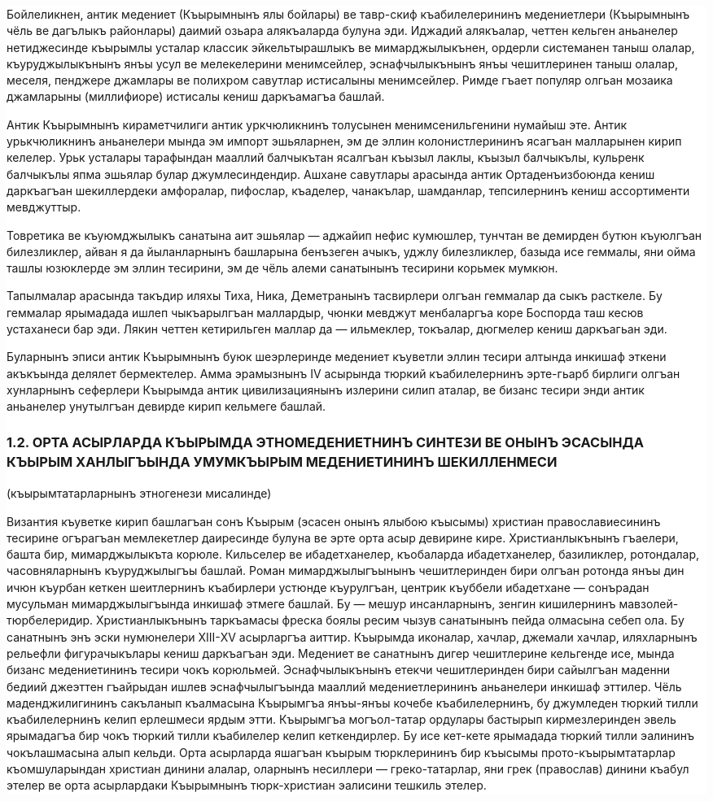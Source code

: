 Бойлеликнен, антик медениет (Къырымнынъ ялы бойлары) ве тавр-скиф къабилелерининъ медениетлери (Къырымнынъ чёль ве дагълыкъ районлары) даимий озьара алякъаларда булуна эди.
Иджадий алякъалар, четтен кельген аньанелер нетиджесинде къырымлы усталар классик эйкельтырашлыкъ ве мимарджылыкънен, ордерли системанен таныш олалар, къуруджылыкънынъ янъы усул ве мелекелерини менимсейлер, эснафчылыкънынъ янъы чешитлеринен таныш олалар, меселя, пенджере джамлары ве полихром савутлар истисалыны менимсейлер.
Римде гъает популяр олгьан мозаика джамларыны (миллифиоре) истисалы кениш даркъамагъа башлай.

Антик Къырымнынъ кираметчилиги антик уркчюликнинъ толусынен менимсенильгенини нумайыш эте.
Антик урькчюликнинъ аньанелери мында эм импорт эшьяларнен, эм де эллин колонистлерининъ ясагъан малларынен кирип келелер.
Урьк усталары тарафындан мааллий балчыкътан ясалгъан къызыл лаклы, къызыл балчыкълы, кульренк балчыкълы япма эшьялар булар джумлесиндендир.
Ашхане савутлары арасында антик Ортаденъизбоюнда кениш даркъагъан шекиллердеки амфоралар, пифослар, къаделер, чанакълар, шамданлар, тепсилернинъ кениш ассортименти мевджуттыр.

Товретика ве къуюмджылыкъ санатына аит эшьялар — аджайип нефис кумюшлер, тунчтан ве демирден бутюн къуюлгъан билезликлер, айван я да йыланларнынъ башларына бенъзеген ачыкъ, уджлу билезликлер, базыда исе геммалы, яни ойма ташлы юзюклерде эм эллин тесирини, эм де чёль алеми санатынынъ тесирини корьмек мумкюн.

Тапылмалар арасында такъдир иляхы Тиха, Ника, Деметранынъ тасвирлери олгъан геммалар да сыкъ расткеле.
Бу геммалар ярымадада ишлеп чыкъарылгъан маллардыр, чюнки мевджут менбаларгъа коре Боспорда таш кесюв устаханеси бар эди.
Лякин четтен кетирильген маллар да — ильмеклер, токъалар, дюгмелер кениш даркъагьан эди.

Буларнынъ эписи антик Къырымнынъ буюк шеэрлеринде медениет къуветли эллин тесири алтында инкишаф эткени акъкъында делялет бермектелер.
Амма эрамызнынъ IV асырында тюркий къабилелернинъ эрте-гьарб бирлиги олгъан хунларнынъ сеферлери Къырымда антик цивилизациянынъ излерини силип аталар, ве бизанс тесири энди антик аньанелер унутылгъан девирде кирип кельмеге башлай.

### 1.2. ОРТА АСЫРЛАРДА КЪЫРЫМДА ЭТНОМЕДЕНИЕТНИНЪ СИНТЕЗИ ВЕ ОНЫНЪ ЭСАСЫНДА КЪЫРЫМ ХАНЛЫГЪЫНДА УМУМКЪЫРЫМ МЕДЕНИЕТИНИНЪ ШЕКИЛЛЕНМЕСИ
(къырымтатарларнынъ этногенези мисалинде)

Византия къуветке кирип башлагъан сонъ Къырым (эсасен онынъ ялыбою къысымы) христиан православиесининъ тесирине огърагъан мемлекетлер даиресинде булуна ве эрте орта асыр девирине кире.
Христианлыкънынъ гъаелери, башта бир, мимарджылыкъта корюле.
Кильселер ве ибадетханелер, къобаларда ибадетханелер, базиликлер, ротондалар, часовняларнынъ къуруджылыгъы башлай.
Роман мимарджылыгъынынъ чешитлеринден бири олгъан ротонда янъы дин ичюн къурбан кеткен шеитлернинъ къабирлери устюнде къурулгъан, центрик къуббели ибадетхане — сонърадан мусульман мимарджылыгъында инкишаф этмеге башлай.
Бу — мешур инсанларнынъ, зенгин кишилернинъ мавзолей-тюрбелеридир.
Христианлыкънынъ таркъамасы фреска боялы ресим чызув санатынынъ пейда олмасына себеп ола.
Бу санатнынъ энъ эски нумюнелери ХIII-ХV асырларгъа аиттир.
Къырымда иконалар, хачлар, джемали хачлар, иляхларнынъ рельефли фигурачыкълары кениш даркъагъан эди.
Медениет ве санатнынъ дигер чешитлерине кельгенде исе, мында бизанс медениетининъ тесири чокъ корюльмей.
Эснафчылыкънынъ етекчи чешитлеринден бири сайылгъан маденни бедиий джеэттен гъайрыдан ишлев эснафчылыгъында мааллий медениетлерининъ аньанелери инкишаф эттилер.
Чёль маденджилигининъ сакъланып къалмасына Къырымгъа янъы-янъы кочебе къабилелернинъ, бу джумледен тюркий тилли къабилелернинъ келип ерлешмеси ярдым этти.
Къырымгъа могъол-татар ордулары бастырып кирмезлеринден эвель ярымадагъа бир чокъ тюркий тилли къабилелер келип кеткендирлер.
Бу исе кет-кете ярымадада тюркий тилли эалининъ чокълашмасына алып кельди.
Орта асырларда яшагъан къырым тюрклерининъ бир къысымы прото-къырымтатарлар къомшуларындан христиан динини алалар, оларнынъ несиллери — греко-татарлар, яни грек (православ) динини къабул этелер ве орта асырлардаки Къырымнынъ тюрк-христиан эалисини тешкиль этелер. 
